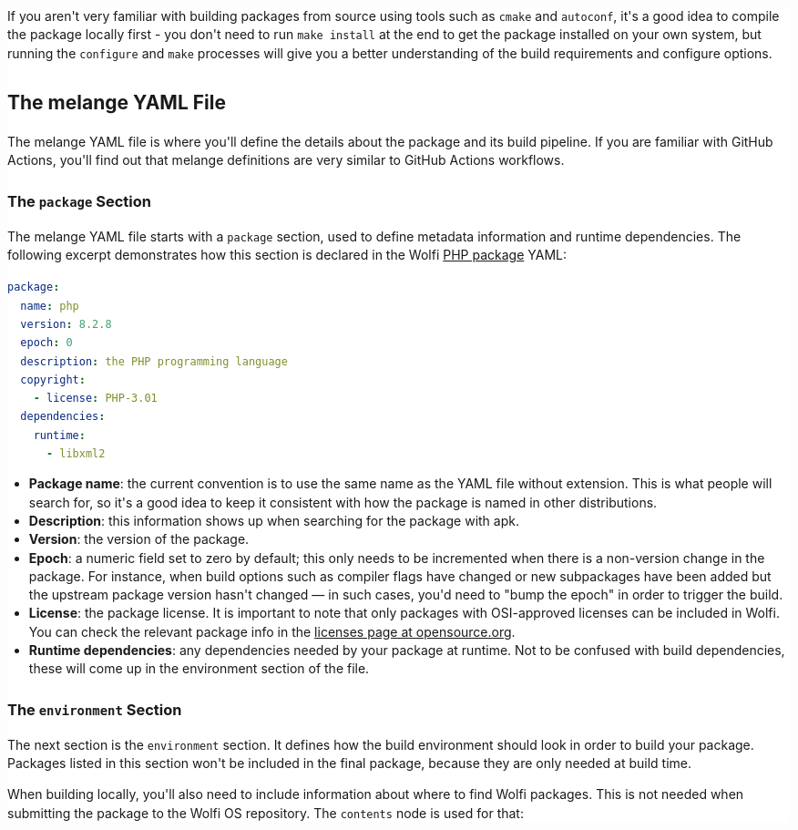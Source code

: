 If you aren't very familiar with building packages from source using tools such as `cmake` and `autoconf`, it's a good idea to compile the package locally first - you don't need to run `make install`  at the end to get the package installed on your own system, but running the `configure` and `make` processes will give you a better understanding of the build requirements and configure options.
## The melange YAML File
The melange YAML file is where you'll define the details about the package and its build pipeline. If you are familiar with GitHub Actions, you'll find out that melange definitions are very similar to GitHub Actions workflows.
### The `package` Section

The melange YAML file starts with a `package` section, used to define metadata information and runtime dependencies. The following excerpt demonstrates how this section is declared in the Wolfi [PHP package](https://github.com/wolfi-dev/os/blob/34aa71ac4898c2b7c529548eafa51b0ea7a4dbd3/php.yaml#L1C3-L1C3) YAML:

```yaml
package:
  name: php
  version: 8.2.8
  epoch: 0
  description: the PHP programming language
  copyright:
    - license: PHP-3.01
  dependencies:
    runtime:
      - libxml2
```

- **Package name**: the current convention is to use the same name as the YAML file without extension. This is what people will search for, so it's a good idea to keep it consistent with how the package is named in other distributions.
- **Description**: this information shows up when searching for the package with apk.
- **Version**: the version of the package.
- **Epoch**: a numeric field set to zero by default; this only needs to be incremented when there is a non-version change in the package. For instance, when build options such as compiler flags have changed or new subpackages have been added but the upstream package version hasn't changed — in such cases, you'd need to "bump the epoch" in order to trigger the build.
- **License**: the package license. It is important to note that only packages with OSI-approved licenses can be included in Wolfi. You can check the relevant package info in the [licenses page at opensource.org](https://opensource.org/licenses/).
- **Runtime dependencies**: any dependencies needed by your package at runtime. Not to be confused with build dependencies, these will come up in the environment section of the file.

### The `environment` Section

The next section is the `environment` section. It defines how the build environment should look in order to build your package. Packages listed in this section won't be included in the final package, because they are only needed at build time.

When building locally, you'll also need to include information about where to find Wolfi packages. This is not needed when submitting the package to the Wolfi OS repository. The `contents` node is used for that:
